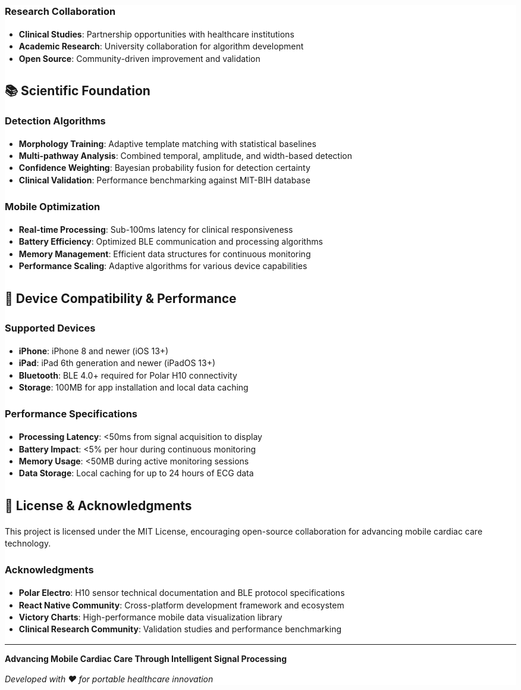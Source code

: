 ### Research Collaboration
- **Clinical Studies**: Partnership opportunities with healthcare institutions
- **Academic Research**: University collaboration for algorithm development
- **Open Source**: Community-driven improvement and validation

## 📚 Scientific Foundation

### Detection Algorithms
- **Morphology Training**: Adaptive template matching with statistical baselines
- **Multi-pathway Analysis**: Combined temporal, amplitude, and width-based detection
- **Confidence Weighting**: Bayesian probability fusion for detection certainty
- **Clinical Validation**: Performance benchmarking against MIT-BIH database

### Mobile Optimization
- **Real-time Processing**: Sub-100ms latency for clinical responsiveness
- **Battery Efficiency**: Optimized BLE communication and processing algorithms
- **Memory Management**: Efficient data structures for continuous monitoring
- **Performance Scaling**: Adaptive algorithms for various device capabilities

## 📱 Device Compatibility & Performance

### Supported Devices
- **iPhone**: iPhone 8 and newer (iOS 13+)
- **iPad**: iPad 6th generation and newer (iPadOS 13+)
- **Bluetooth**: BLE 4.0+ required for Polar H10 connectivity
- **Storage**: 100MB for app installation and local data caching

### Performance Specifications
- **Processing Latency**: <50ms from signal acquisition to display
- **Battery Impact**: <5% per hour during continuous monitoring
- **Memory Usage**: <50MB during active monitoring sessions
- **Data Storage**: Local caching for up to 24 hours of ECG data

## 📄 License & Acknowledgments

This project is licensed under the MIT License, encouraging open-source collaboration for advancing mobile cardiac care technology.

### Acknowledgments
- **Polar Electro**: H10 sensor technical documentation and BLE protocol specifications
- **React Native Community**: Cross-platform development framework and ecosystem
- **Victory Charts**: High-performance mobile data visualization library
- **Clinical Research Community**: Validation studies and performance benchmarking

---

**Advancing Mobile Cardiac Care Through Intelligent Signal Processing**

*Developed with ❤️ for portable healthcare innovation*
